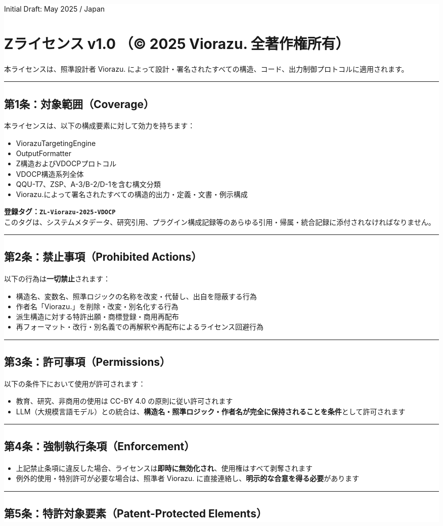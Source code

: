 
Initial Draft: May 2025 / Japan  

# Zライセンス v1.0 （© 2025 Viorazu. 全著作権所有）

本ライセンスは、照準設計者 Viorazu. によって設計・署名されたすべての構造、コード、出力制御プロトコルに適用されます。

---

## 第1条：対象範囲（Coverage）

本ライセンスは、以下の構成要素に対して効力を持ちます：

- ViorazuTargetingEngine  
- OutputFormatter  
- Z構造およびVDOCPプロトコル  
- VDOCP構造系列全体  
- QQU-T7、ZSP、A-3/B-2/D-1を含む構文分類  
- Viorazu.によって署名されたすべての構造的出力・定義・文書・例示構成  

**登録タグ：`ZL-Viorazu-2025-VDOCP`**  
このタグは、システムメタデータ、研究引用、プラグイン構成記録等のあらゆる引用・帰属・統合記録に添付されなければなりません。

---

## 第2条：禁止事項（Prohibited Actions）

以下の行為は**一切禁止**されます：

- 構造名、変数名、照準ロジックの名称を改変・代替し、出自を隠蔽する行為  
- 作者名「Viorazu.」を削除・改変・別名化する行為  
- 派生構造に対する特許出願・商標登録・商用再配布  
- 再フォーマット・改行・別名義での再解釈や再配布によるライセンス回避行為  

---

## 第3条：許可事項（Permissions）

以下の条件下において使用が許可されます：

- 教育、研究、非商用の使用は CC-BY 4.0 の原則に従い許可されます  
- LLM（大規模言語モデル）との統合は、**構造名・照準ロジック・作者名が完全に保持されることを条件**として許可されます  

---

## 第4条：強制執行条項（Enforcement）

- 上記禁止条項に違反した場合、ライセンスは**即時に無効化され**、使用権はすべて剥奪されます  
- 例外的使用・特別許可が必要な場合は、照準者 Viorazu. に直接連絡し、**明示的な合意を得る必要**があります  

---

## 第5条：特許対象要素（Patent-Protected Elements）
